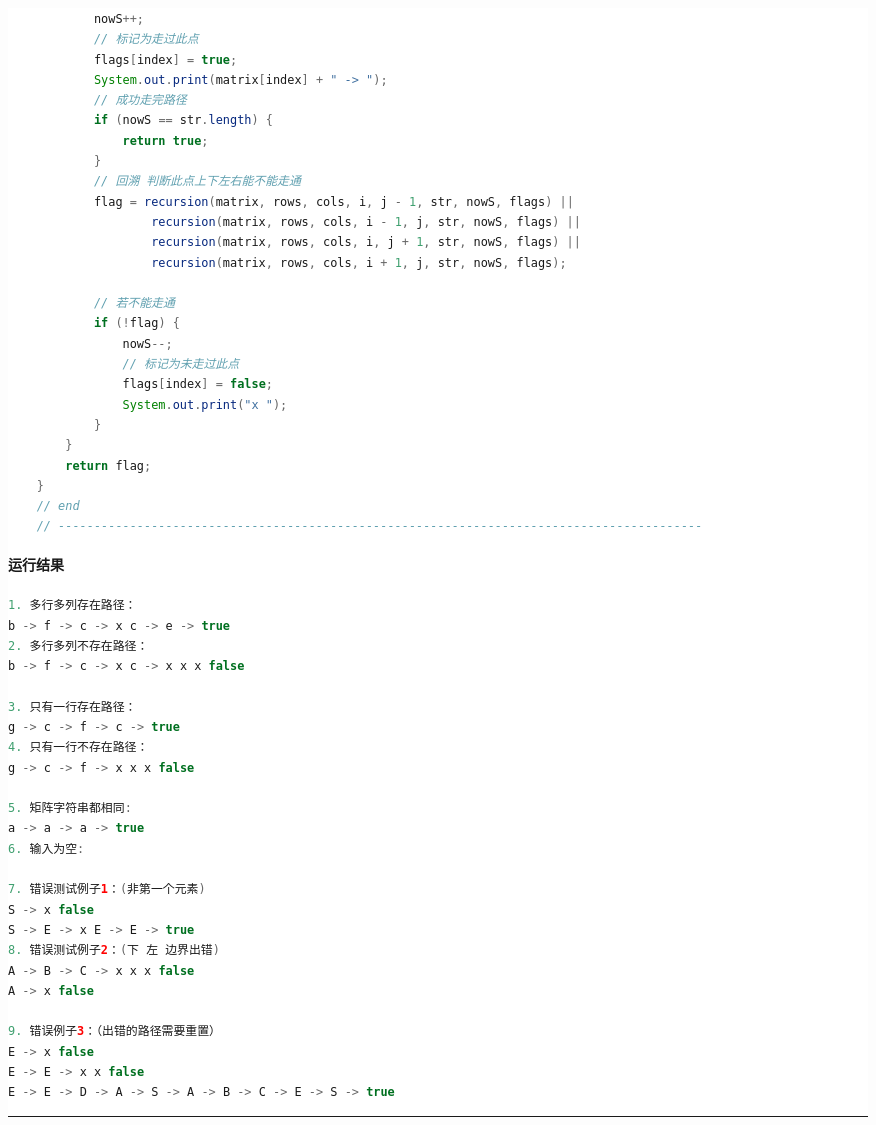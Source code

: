 ```java
            nowS++;
            // 标记为走过此点
            flags[index] = true;
            System.out.print(matrix[index] + " -> ");
            // 成功走完路径
            if (nowS == str.length) {
                return true;
            }
            // 回溯 判断此点上下左右能不能走通
            flag = recursion(matrix, rows, cols, i, j - 1, str, nowS, flags) ||
                    recursion(matrix, rows, cols, i - 1, j, str, nowS, flags) ||
                    recursion(matrix, rows, cols, i, j + 1, str, nowS, flags) ||
                    recursion(matrix, rows, cols, i + 1, j, str, nowS, flags);
    
            // 若不能走通
            if (!flag) {
                nowS--;
                // 标记为未走过此点
                flags[index] = false;
                System.out.print("x ");
            }
        }
        return flag;
    }
    // end
    // ------------------------------------------------------------------------------------------
```

#### 运行结果

```java
1. 多行多列存在路径：
b -> f -> c -> x c -> e -> true 
2. 多行多列不存在路径：
b -> f -> c -> x c -> x x x false 

3. 只有一行存在路径：
g -> c -> f -> c -> true 
4. 只有一行不存在路径：
g -> c -> f -> x x x false 

5. 矩阵字符串都相同:
a -> a -> a -> true 
6. 输入为空:

7. 错误测试例子1：(非第一个元素)
S -> x false 
S -> E -> x E -> E -> true 
8. 错误测试例子2：(下 左 边界出错)
A -> B -> C -> x x x false 
A -> x false 

9. 错误例子3：（出错的路径需要重置）
E -> x false 
E -> E -> x x false 
E -> E -> D -> A -> S -> A -> B -> C -> E -> S -> true 

```

---